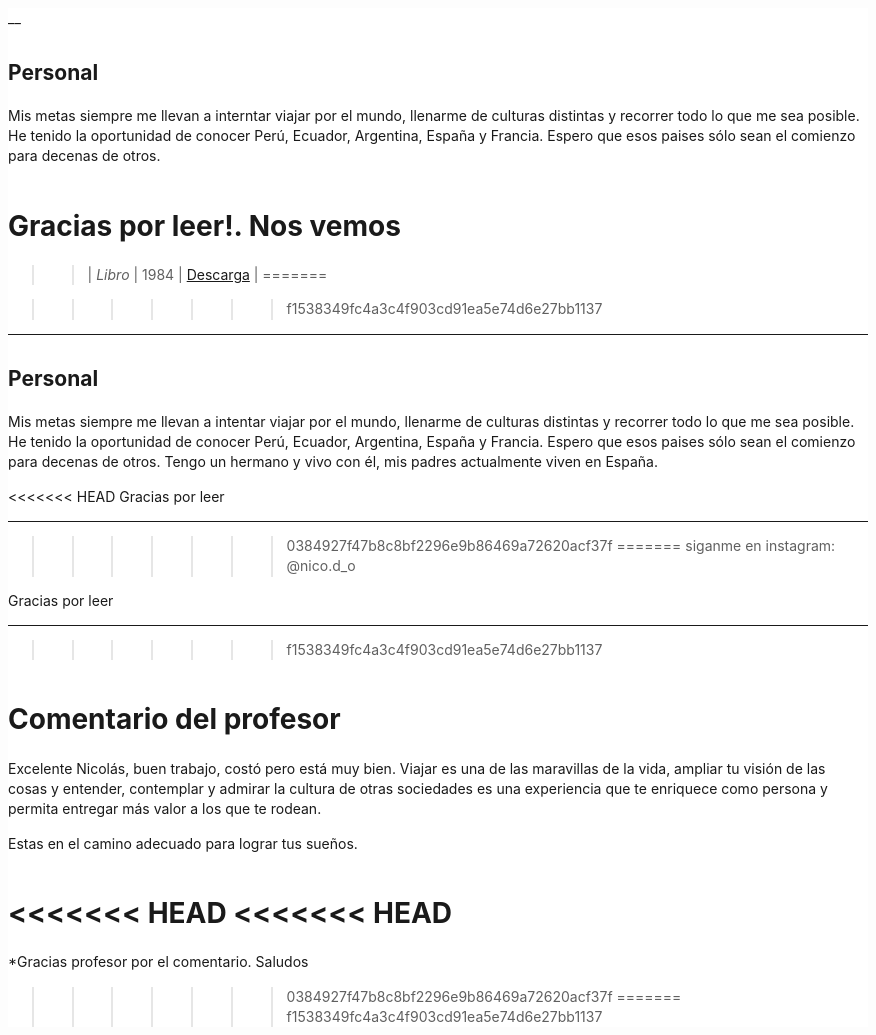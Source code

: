 __

## Personal
Mis metas siempre me llevan a interntar viajar por el mundo, llenarme de culturas distintas y recorrer todo lo que me sea posible. He tenido la oportunidad de conocer Perú, Ecuador, Argentina, España y Francia. Espero que esos paises sólo sean el comienzo para decenas de otros.

Gracias por leer!. Nos vemos
=======
>>| *Libro* | 1984 | [Descarga](https://www.philosophia.cl/biblioteca/orwell/1984.pdf) |
=======

>>>>>>> f1538349fc4a3c4f903cd91ea5e74d6e27bb1137

___

## Personal
Mis metas siempre me llevan a intentar viajar por el mundo, llenarme de culturas distintas y recorrer todo lo que me sea posible. He tenido la oportunidad de conocer Perú, Ecuador, Argentina, España y Francia. Espero que esos paises sólo sean el comienzo para decenas de otros.
Tengo un hermano y vivo con él, mis padres actualmente viven en España.

<<<<<<< HEAD
Gracias por leer
___

>>>>>>> 0384927f47b8c8bf2296e9b86469a72620acf37f
=======
siganme en instagram: @nico.d_o

Gracias por leer
___

>>>>>>> f1538349fc4a3c4f903cd91ea5e74d6e27bb1137

# Comentario del profesor

Excelente Nicolás, buen trabajo, costó pero está muy bien. Viajar es una de las maravillas de la vida, ampliar tu visión de las cosas y entender, contemplar y admirar la cultura de otras sociedades es una experiencia que te enriquece como persona y permita entregar más valor a los que te rodean. 

Estas en el camino adecuado para lograr tus sueños.

<<<<<<< HEAD
<<<<<<< HEAD
=======
*Gracias profesor por el comentario. Saludos
>>>>>>> 0384927f47b8c8bf2296e9b86469a72620acf37f
=======
>>>>>>> f1538349fc4a3c4f903cd91ea5e74d6e27bb1137
